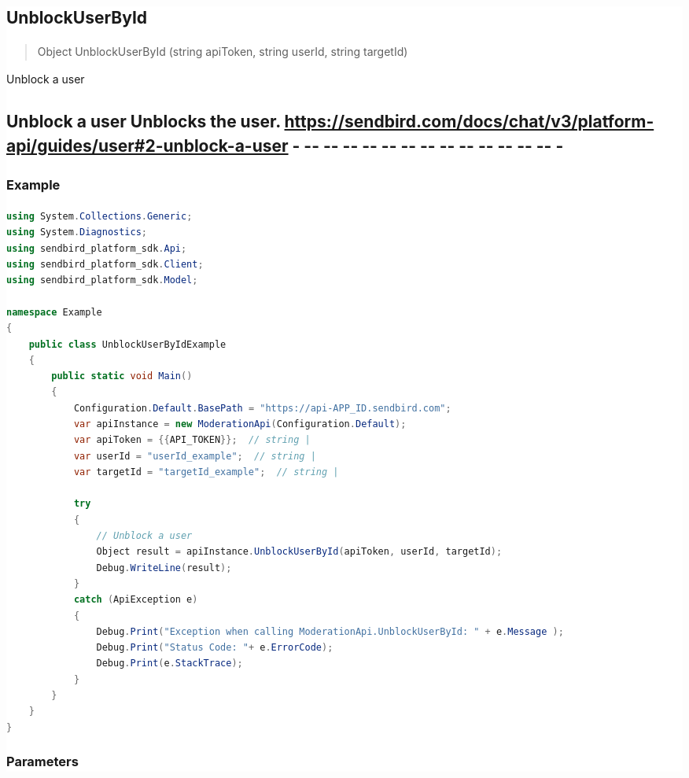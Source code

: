 
## UnblockUserById

> Object UnblockUserById (string apiToken, string userId, string targetId)

Unblock a user

## Unblock a user  Unblocks the user.  https://sendbird.com/docs/chat/v3/platform-api/guides/user#2-unblock-a-user - -- -- -- -- -- -- -- -- -- -- -- -- -- -

### Example

```csharp
using System.Collections.Generic;
using System.Diagnostics;
using sendbird_platform_sdk.Api;
using sendbird_platform_sdk.Client;
using sendbird_platform_sdk.Model;

namespace Example
{
    public class UnblockUserByIdExample
    {
        public static void Main()
        {
            Configuration.Default.BasePath = "https://api-APP_ID.sendbird.com";
            var apiInstance = new ModerationApi(Configuration.Default);
            var apiToken = {{API_TOKEN}};  // string | 
            var userId = "userId_example";  // string | 
            var targetId = "targetId_example";  // string | 

            try
            {
                // Unblock a user
                Object result = apiInstance.UnblockUserById(apiToken, userId, targetId);
                Debug.WriteLine(result);
            }
            catch (ApiException e)
            {
                Debug.Print("Exception when calling ModerationApi.UnblockUserById: " + e.Message );
                Debug.Print("Status Code: "+ e.ErrorCode);
                Debug.Print(e.StackTrace);
            }
        }
    }
}
```

### Parameters
